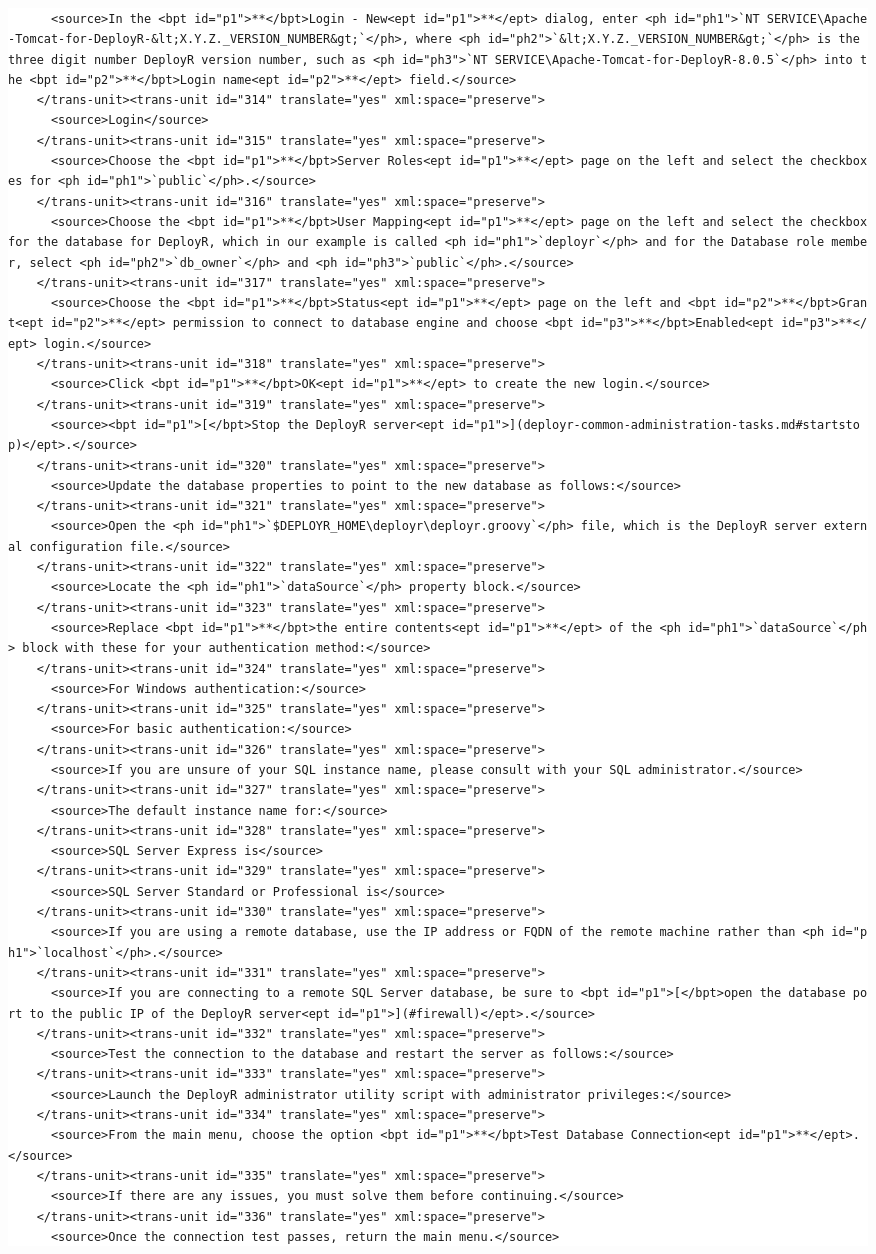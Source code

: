           <source>In the <bpt id="p1">**</bpt>Login - New<ept id="p1">**</ept> dialog, enter <ph id="ph1">`NT SERVICE\Apache-Tomcat-for-DeployR-&lt;X.Y.Z._VERSION_NUMBER&gt;`</ph>, where <ph id="ph2">`&lt;X.Y.Z._VERSION_NUMBER&gt;`</ph> is the three digit number DeployR version number, such as <ph id="ph3">`NT SERVICE\Apache-Tomcat-for-DeployR-8.0.5`</ph> into the <bpt id="p2">**</bpt>Login name<ept id="p2">**</ept> field.</source>
        </trans-unit><trans-unit id="314" translate="yes" xml:space="preserve">
          <source>Login</source>
        </trans-unit><trans-unit id="315" translate="yes" xml:space="preserve">
          <source>Choose the <bpt id="p1">**</bpt>Server Roles<ept id="p1">**</ept> page on the left and select the checkboxes for <ph id="ph1">`public`</ph>.</source>
        </trans-unit><trans-unit id="316" translate="yes" xml:space="preserve">
          <source>Choose the <bpt id="p1">**</bpt>User Mapping<ept id="p1">**</ept> page on the left and select the checkbox for the database for DeployR, which in our example is called <ph id="ph1">`deployr`</ph> and for the Database role member, select <ph id="ph2">`db_owner`</ph> and <ph id="ph3">`public`</ph>.</source>
        </trans-unit><trans-unit id="317" translate="yes" xml:space="preserve">
          <source>Choose the <bpt id="p1">**</bpt>Status<ept id="p1">**</ept> page on the left and <bpt id="p2">**</bpt>Grant<ept id="p2">**</ept> permission to connect to database engine and choose <bpt id="p3">**</bpt>Enabled<ept id="p3">**</ept> login.</source>
        </trans-unit><trans-unit id="318" translate="yes" xml:space="preserve">
          <source>Click <bpt id="p1">**</bpt>OK<ept id="p1">**</ept> to create the new login.</source>
        </trans-unit><trans-unit id="319" translate="yes" xml:space="preserve">
          <source><bpt id="p1">[</bpt>Stop the DeployR server<ept id="p1">](deployr-common-administration-tasks.md#startstop)</ept>.</source>
        </trans-unit><trans-unit id="320" translate="yes" xml:space="preserve">
          <source>Update the database properties to point to the new database as follows:</source>
        </trans-unit><trans-unit id="321" translate="yes" xml:space="preserve">
          <source>Open the <ph id="ph1">`$DEPLOYR_HOME\deployr\deployr.groovy`</ph> file, which is the DeployR server external configuration file.</source>
        </trans-unit><trans-unit id="322" translate="yes" xml:space="preserve">
          <source>Locate the <ph id="ph1">`dataSource`</ph> property block.</source>
        </trans-unit><trans-unit id="323" translate="yes" xml:space="preserve">
          <source>Replace <bpt id="p1">**</bpt>the entire contents<ept id="p1">**</ept> of the <ph id="ph1">`dataSource`</ph> block with these for your authentication method:</source>
        </trans-unit><trans-unit id="324" translate="yes" xml:space="preserve">
          <source>For Windows authentication:</source>
        </trans-unit><trans-unit id="325" translate="yes" xml:space="preserve">
          <source>For basic authentication:</source>
        </trans-unit><trans-unit id="326" translate="yes" xml:space="preserve">
          <source>If you are unsure of your SQL instance name, please consult with your SQL administrator.</source>
        </trans-unit><trans-unit id="327" translate="yes" xml:space="preserve">
          <source>The default instance name for:</source>
        </trans-unit><trans-unit id="328" translate="yes" xml:space="preserve">
          <source>SQL Server Express is</source>
        </trans-unit><trans-unit id="329" translate="yes" xml:space="preserve">
          <source>SQL Server Standard or Professional is</source>
        </trans-unit><trans-unit id="330" translate="yes" xml:space="preserve">
          <source>If you are using a remote database, use the IP address or FQDN of the remote machine rather than <ph id="ph1">`localhost`</ph>.</source>
        </trans-unit><trans-unit id="331" translate="yes" xml:space="preserve">
          <source>If you are connecting to a remote SQL Server database, be sure to <bpt id="p1">[</bpt>open the database port to the public IP of the DeployR server<ept id="p1">](#firewall)</ept>.</source>
        </trans-unit><trans-unit id="332" translate="yes" xml:space="preserve">
          <source>Test the connection to the database and restart the server as follows:</source>
        </trans-unit><trans-unit id="333" translate="yes" xml:space="preserve">
          <source>Launch the DeployR administrator utility script with administrator privileges:</source>
        </trans-unit><trans-unit id="334" translate="yes" xml:space="preserve">
          <source>From the main menu, choose the option <bpt id="p1">**</bpt>Test Database Connection<ept id="p1">**</ept>.</source>
        </trans-unit><trans-unit id="335" translate="yes" xml:space="preserve">
          <source>If there are any issues, you must solve them before continuing.</source>
        </trans-unit><trans-unit id="336" translate="yes" xml:space="preserve">
          <source>Once the connection test passes, return the main menu.</source>
